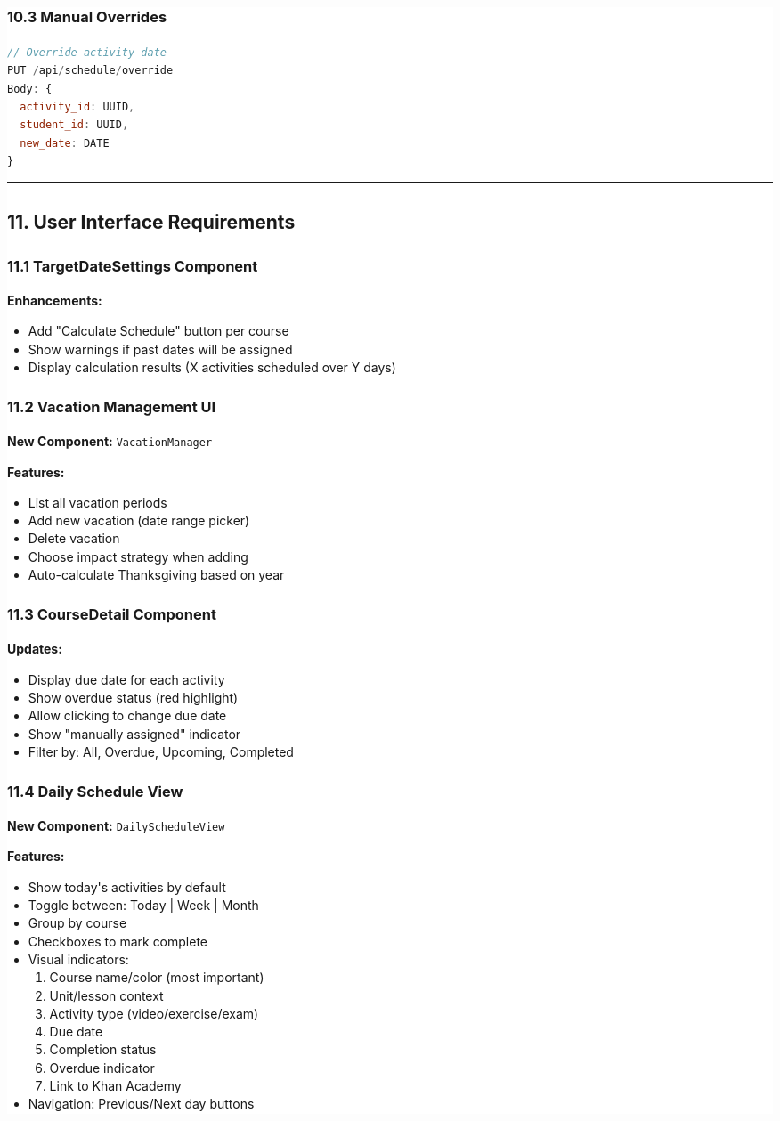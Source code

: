 ### 10.3 Manual Overrides

```javascript
// Override activity date
PUT /api/schedule/override
Body: {
  activity_id: UUID,
  student_id: UUID,
  new_date: DATE
}
```

---

## 11. User Interface Requirements

### 11.1 TargetDateSettings Component

**Enhancements:**
- Add "Calculate Schedule" button per course
- Show warnings if past dates will be assigned
- Display calculation results (X activities scheduled over Y days)

### 11.2 Vacation Management UI

**New Component:** `VacationManager`

**Features:**
- List all vacation periods
- Add new vacation (date range picker)
- Delete vacation
- Choose impact strategy when adding
- Auto-calculate Thanksgiving based on year

### 11.3 CourseDetail Component

**Updates:**
- Display due date for each activity
- Show overdue status (red highlight)
- Allow clicking to change due date
- Show "manually assigned" indicator
- Filter by: All, Overdue, Upcoming, Completed

### 11.4 Daily Schedule View

**New Component:** `DailyScheduleView`

**Features:**
- Show today's activities by default
- Toggle between: Today | Week | Month
- Group by course
- Checkboxes to mark complete
- Visual indicators:
  1. Course name/color (most important)
  2. Unit/lesson context
  3. Activity type (video/exercise/exam)
  4. Due date
  5. Completion status
  6. Overdue indicator
  7. Link to Khan Academy
- Navigation: Previous/Next day buttons
